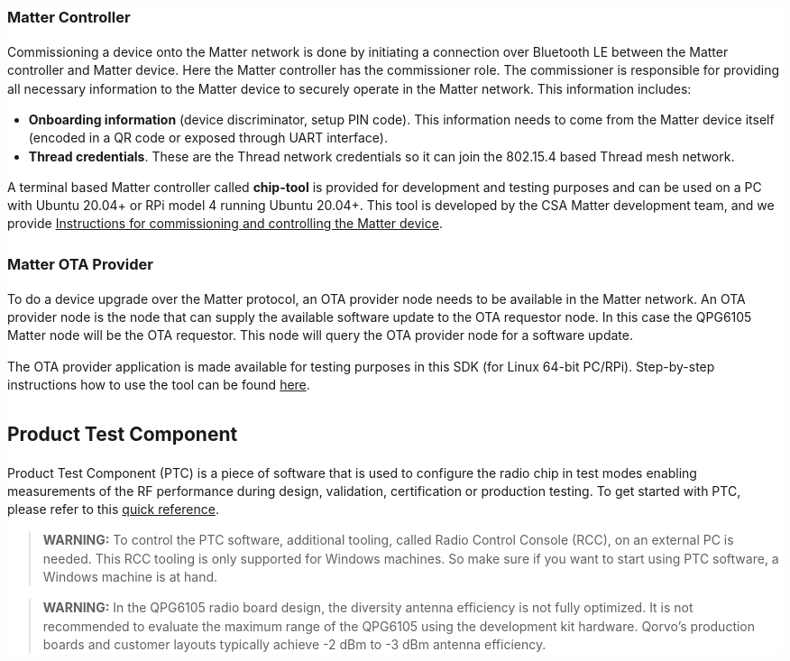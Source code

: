 ### Matter Controller
Commissioning a device onto the Matter network is done by initiating a connection over Bluetooth LE between the Matter
controller and Matter device. Here the Matter controller has the commissioner role. The commissioner is responsible for
providing all necessary information to the Matter device to securely operate in the Matter network. This information
includes:
- **Onboarding information** (device discriminator, setup PIN code). This information needs to come from the Matter device itself (encoded in
a QR code or exposed through UART interface).
- **Thread credentials**. These are the Thread network credentials so it can join the 802.15.4 based Thread mesh network.

A terminal based Matter controller called **chip-tool** is provided for development and testing purposes and can be used
on a PC with Ubuntu 20.04+ or RPi model 4 running Ubuntu 20.04+.  This tool is developed by the CSA Matter development
team, and we provide [Instructions for commissioning and controlling the Matter device](Documents/Guides/commissioning_posix_cli_chiptool.md).

### Matter OTA Provider
To do a device upgrade over the Matter protocol, an OTA provider node needs to be available in the Matter network. An OTA provider
node is the node that can supply the available software update to the OTA requestor node. In this case the QPG6105 Matter
node will be the OTA requestor. This node will query the OTA provider node for a software update.

The OTA provider application is made available for testing purposes in this SDK (for Linux 64-bit PC/RPi). Step-by-step
instructions how to use the tool can be found [here](Documents/Guides/ota_device_firmware_upgrade.md).

## Product Test Component
Product Test Component (PTC) is a piece of software that is used to configure the radio chip in test modes enabling
measurements of the RF performance during design, validation, certification or production testing. To get started with PTC,
please refer to this [quick reference](Applications/PTC/README.md).

> **WARNING:** To control the PTC software, additional tooling, called Radio Control Console (RCC), on an external PC is
> needed. This RCC tooling is only supported for Windows machines. So make sure if you want to start using PTC software,
> a Windows machine is at hand.

> **WARNING:** In the QPG6105 radio board design, the diversity antenna efficiency is not fully optimized. It is not
> recommended to evaluate the maximum range of the QPG6105 using the development kit hardware. Qorvo’s production boards
> and customer layouts typically achieve -2 dBm to -3 dBm antenna efficiency.
